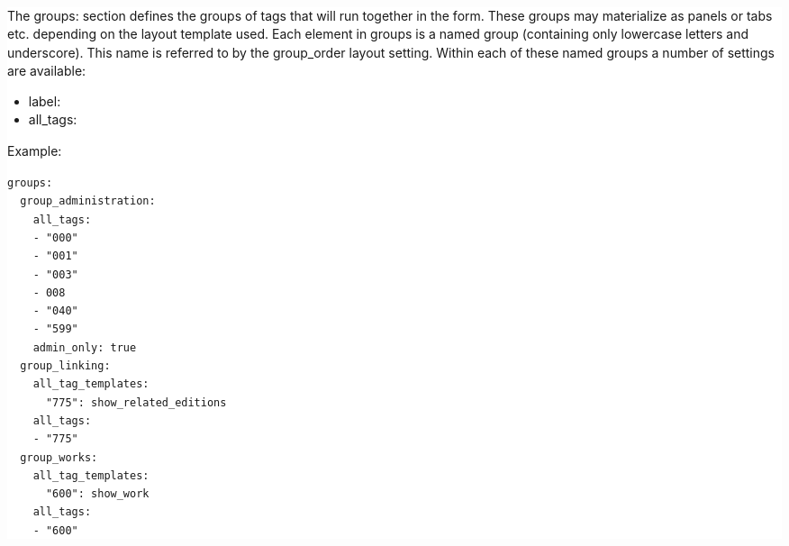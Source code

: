 The groups: section defines the groups of tags that will run together in the
form. These groups may materialize as panels or tabs etc. depending on the
layout template used. Each element in groups is a named group (containing only
lowercase letters and underscore). This name is referred to by the group_order
layout setting. Within each of these named groups a number of settings are
available:

*   label: <label text>
*   all_tags: <LIST of tag names>

Example:

    groups: 
      group_administration: 
        all_tags: 
        - "000"
        - "001"
        - "003"
        - 008
        - "040"
        - "599"
        admin_only: true
      group_linking: 
        all_tag_templates: 
          "775": show_related_editions
        all_tags: 
        - "775"
      group_works: 
        all_tag_templates: 
          "600": show_work
        all_tags: 
        - "600"

